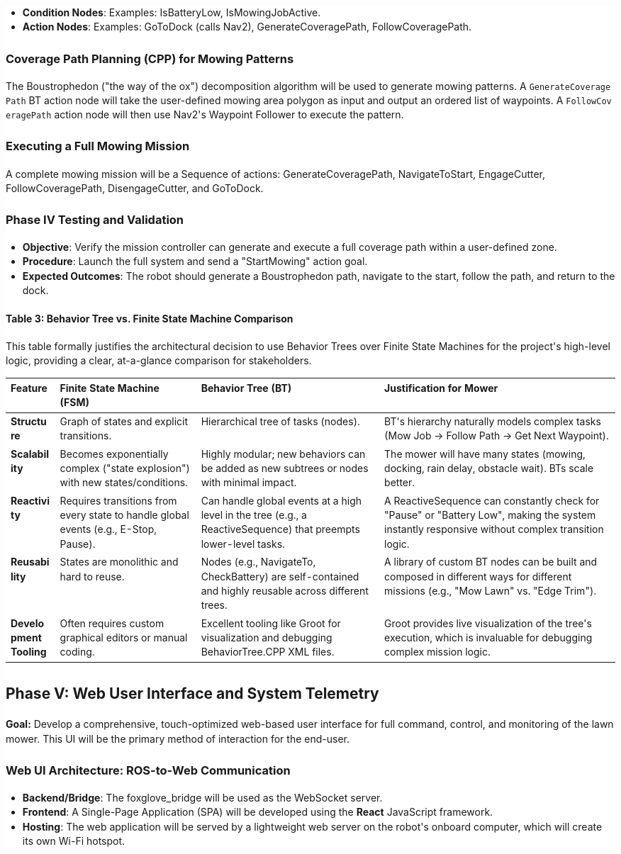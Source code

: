 *   **Condition Nodes**: Examples: IsBatteryLow, IsMowingJobActive.
*   **Action Nodes**: Examples: GoToDock (calls Nav2), GenerateCoveragePath, FollowCoveragePath.

### **Coverage Path Planning (CPP) for Mowing Patterns**

The Boustrophedon ("the way of the ox") decomposition algorithm will be used to generate mowing patterns. A `GenerateCoveragePath` BT action node will take the user-defined mowing area polygon as input and output an ordered list of waypoints. A `FollowCoveragePath` action node will then use Nav2's Waypoint Follower to execute the pattern.

### **Executing a Full Mowing Mission**

A complete mowing mission will be a Sequence of actions: GenerateCoveragePath, NavigateToStart, EngageCutter, FollowCoveragePath, DisengageCutter, and GoToDock.

### **Phase IV Testing and Validation**

*   **Objective**: Verify the mission controller can generate and execute a full coverage path within a user-defined zone.
*   **Procedure**: Launch the full system and send a "StartMowing" action goal.
*   **Expected Outcomes**: The robot should generate a Boustrophedon path, navigate to the start, follow the path, and return to the dock.

#### **Table 3: Behavior Tree vs. Finite State Machine Comparison**

This table formally justifies the architectural decision to use Behavior Trees over Finite State Machines for the project's high-level logic, providing a clear, at-a-glance comparison for stakeholders.

| Feature | Finite State Machine (FSM) | Behavior Tree (BT) | Justification for Mower |
| :--- | :--- | :--- | :--- |
| **Structure** | Graph of states and explicit transitions. | Hierarchical tree of tasks (nodes). | BT's hierarchy naturally models complex tasks (Mow Job \-\> Follow Path \-\> Get Next Waypoint). |
| **Scalability** | Becomes exponentially complex ("state explosion") with new states/conditions. | Highly modular; new behaviors can be added as new subtrees or nodes with minimal impact. | The mower will have many states (mowing, docking, rain delay, obstacle wait). BTs scale better. |
| **Reactivity** | Requires transitions from every state to handle global events (e.g., E-Stop, Pause). | Can handle global events at a high level in the tree (e.g., a ReactiveSequence) that preempts lower-level tasks. | A ReactiveSequence can constantly check for "Pause" or "Battery Low", making the system instantly responsive without complex transition logic. |
| **Reusability** | States are monolithic and hard to reuse. | Nodes (e.g., NavigateTo, CheckBattery) are self-contained and highly reusable across different trees. | A library of custom BT nodes can be built and composed in different ways for different missions (e.g., "Mow Lawn" vs. "Edge Trim"). |
| **Development Tooling** | Often requires custom graphical editors or manual coding. | Excellent tooling like Groot for visualization and debugging BehaviorTree.CPP XML files. | Groot provides live visualization of the tree's execution, which is invaluable for debugging complex mission logic. |

## **Phase V: Web User Interface and System Telemetry**

**Goal:** Develop a comprehensive, touch-optimized web-based user interface for full command, control, and monitoring of the lawn mower. This UI will be the primary method of interaction for the end-user.

### **Web UI Architecture: ROS-to-Web Communication**

*   **Backend/Bridge**: The foxglove\_bridge will be used as the WebSocket server.
*   **Frontend**: A Single-Page Application (SPA) will be developed using the **React** JavaScript framework.
*   **Hosting**: The web application will be served by a lightweight web server on the robot's onboard computer, which will create its own Wi-Fi hotspot.
